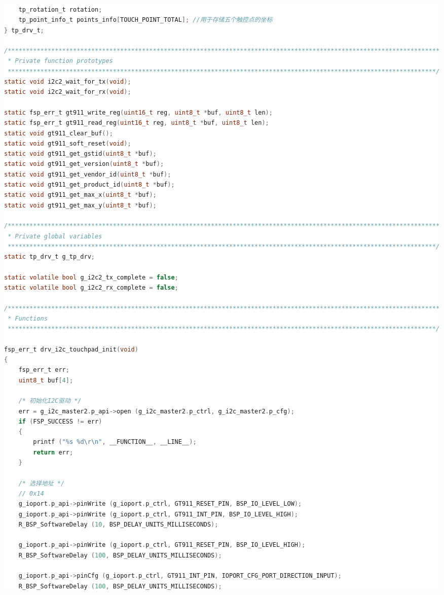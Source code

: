 ```c
    tp_rotation_t rotation;
    tp_point_info_t points_info[TOUCH_POINT_TOTAL]; //用于存储五个触控点的坐标
} tp_drv_t;

/***********************************************************************************************************************
 * Private function prototypes
 **********************************************************************************************************************/
static void i2c2_wait_for_tx(void);
static void i2c2_wait_for_rx(void);

static fsp_err_t gt911_write_reg(uint16_t reg, uint8_t *buf, uint8_t len);
static fsp_err_t gt911_read_reg(uint16_t reg, uint8_t *buf, uint8_t len);
static void gt911_clear_buf();
static void gt911_soft_reset(void);
static void gt911_get_gstid(uint8_t *buf);
static void gt911_get_version(uint8_t *buf);
static void gt911_get_vendor_id(uint8_t *buf);
static void gt911_get_product_id(uint8_t *buf);
static void gt911_get_max_x(uint8_t *buf);
static void gt911_get_max_y(uint8_t *buf);

/***********************************************************************************************************************
 * Private global variables
 **********************************************************************************************************************/
static tp_drv_t g_tp_drv;

static volatile bool g_i2c2_tx_complete = false;
static volatile bool g_i2c2_rx_complete = false;

/***********************************************************************************************************************
 * Functions
 **********************************************************************************************************************/

fsp_err_t drv_i2c_touchpad_init(void)
{
    fsp_err_t err;
    uint8_t buf[4];

    /* 初始化I2C驱动 */
    err = g_i2c_master2.p_api->open (g_i2c_master2.p_ctrl, g_i2c_master2.p_cfg);
    if (FSP_SUCCESS != err)
    {
        printf ("%s %d\r\n", __FUNCTION__, __LINE__);
        return err;
    }

    /* 选择地址 */
    // 0x14
    g_ioport.p_api->pinWrite (g_ioport.p_ctrl, GT911_RESET_PIN, BSP_IO_LEVEL_LOW);
    g_ioport.p_api->pinWrite (g_ioport.p_ctrl, GT911_INT_PIN, BSP_IO_LEVEL_HIGH);
    R_BSP_SoftwareDelay (10, BSP_DELAY_UNITS_MILLISECONDS);

    g_ioport.p_api->pinWrite (g_ioport.p_ctrl, GT911_RESET_PIN, BSP_IO_LEVEL_HIGH);
    R_BSP_SoftwareDelay (100, BSP_DELAY_UNITS_MILLISECONDS);

    g_ioport.p_api->pinCfg (g_ioport.p_ctrl, GT911_INT_PIN, IOPORT_CFG_PORT_DIRECTION_INPUT);
    R_BSP_SoftwareDelay (100, BSP_DELAY_UNITS_MILLISECONDS);
```